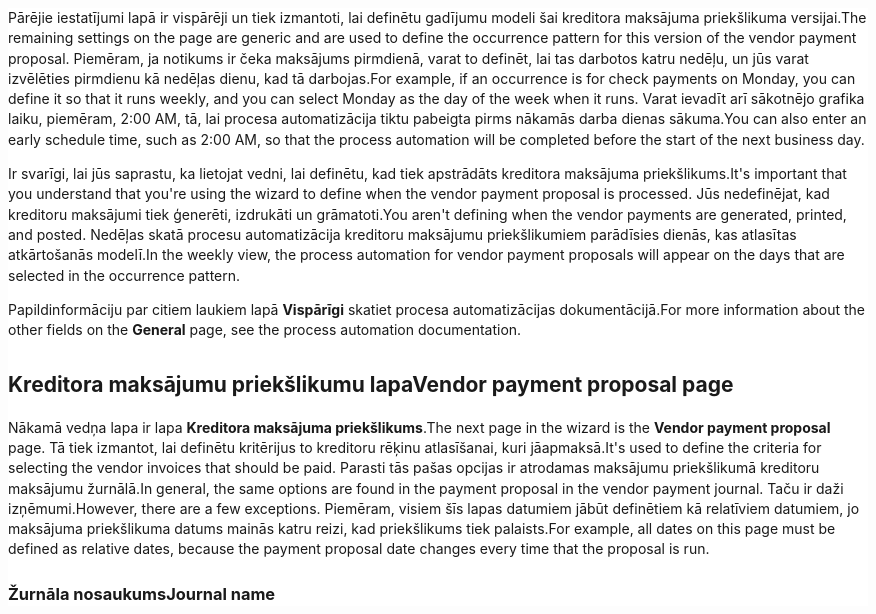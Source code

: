 <span data-ttu-id="e0238-123">Pārējie iestatījumi lapā ir vispārēji un tiek izmantoti, lai definētu gadījumu modeli šai kreditora maksājuma priekšlikuma versijai.</span><span class="sxs-lookup"><span data-stu-id="e0238-123">The remaining settings on the page are generic and are used to define the occurrence pattern for this version of the vendor payment proposal.</span></span> <span data-ttu-id="e0238-124">Piemēram, ja notikums ir čeka maksājums pirmdienā, varat to definēt, lai tas darbotos katru nedēļu, un jūs varat izvēlēties pirmdienu kā nedēļas dienu, kad tā darbojas.</span><span class="sxs-lookup"><span data-stu-id="e0238-124">For example, if an occurrence is for check payments on Monday, you can define it so that it runs weekly, and you can select Monday as the day of the week when it runs.</span></span> <span data-ttu-id="e0238-125">Varat ievadīt arī sākotnējo grafika laiku, piemēram, 2:00 AM, tā, lai procesa automatizācija tiktu pabeigta pirms nākamās darba dienas sākuma.</span><span class="sxs-lookup"><span data-stu-id="e0238-125">You can also enter an early schedule time, such as 2:00 AM, so that the process automation will be completed before the start of the next business day.</span></span>

<span data-ttu-id="e0238-126">Ir svarīgi, lai jūs saprastu, ka lietojat vedni, lai definētu, kad tiek apstrādāts kreditora maksājuma priekšlikums.</span><span class="sxs-lookup"><span data-stu-id="e0238-126">It's important that you understand that you're using the wizard to define when the vendor payment proposal is processed.</span></span> <span data-ttu-id="e0238-127">Jūs nedefinējat, kad kreditoru maksājumi tiek ģenerēti, izdrukāti un grāmatoti.</span><span class="sxs-lookup"><span data-stu-id="e0238-127">You aren't defining when the vendor payments are generated, printed, and posted.</span></span> <span data-ttu-id="e0238-128">Nedēļas skatā procesu automatizācija kreditoru maksājumu priekšlikumiem parādīsies dienās, kas atlasītas atkārtošanās modelī.</span><span class="sxs-lookup"><span data-stu-id="e0238-128">In the weekly view, the process automation for vendor payment proposals will appear on the days that are selected in the occurrence pattern.</span></span>

<span data-ttu-id="e0238-129">Papildinformāciju par citiem laukiem lapā **Vispārīgi** skatiet procesa automatizācijas dokumentācijā.</span><span class="sxs-lookup"><span data-stu-id="e0238-129">For more information about the other fields on the **General** page, see the process automation documentation.</span></span>

## <a name="vendor-payment-proposal-page"></a><span data-ttu-id="e0238-130">Kreditora maksājumu priekšlikumu lapa</span><span class="sxs-lookup"><span data-stu-id="e0238-130">Vendor payment proposal page</span></span>

<span data-ttu-id="e0238-131">Nākamā vedņa lapa ir lapa **Kreditora maksājuma priekšlikums**.</span><span class="sxs-lookup"><span data-stu-id="e0238-131">The next page in the wizard is the **Vendor payment proposal** page.</span></span> <span data-ttu-id="e0238-132">Tā tiek izmantot, lai definētu kritērijus to kreditoru rēķinu atlasīšanai, kuri jāapmaksā.</span><span class="sxs-lookup"><span data-stu-id="e0238-132">It's used to define the criteria for selecting the vendor invoices that should be paid.</span></span> <span data-ttu-id="e0238-133">Parasti tās pašas opcijas ir atrodamas maksājumu priekšlikumā kreditoru maksājumu žurnālā.</span><span class="sxs-lookup"><span data-stu-id="e0238-133">In general, the same options are found in the payment proposal in the vendor payment journal.</span></span> <span data-ttu-id="e0238-134">Taču ir daži izņēmumi.</span><span class="sxs-lookup"><span data-stu-id="e0238-134">However, there are a few exceptions.</span></span> <span data-ttu-id="e0238-135">Piemēram, visiem šīs lapas datumiem jābūt definētiem kā relatīviem datumiem, jo maksājuma priekšlikuma datums mainās katru reizi, kad priekšlikums tiek palaists.</span><span class="sxs-lookup"><span data-stu-id="e0238-135">For example, all dates on this page must be defined as relative dates, because the payment proposal date changes every time that the proposal is run.</span></span>

### <a name="journal-name"></a><span data-ttu-id="e0238-136">Žurnāla nosaukums</span><span class="sxs-lookup"><span data-stu-id="e0238-136">Journal name</span></span>
